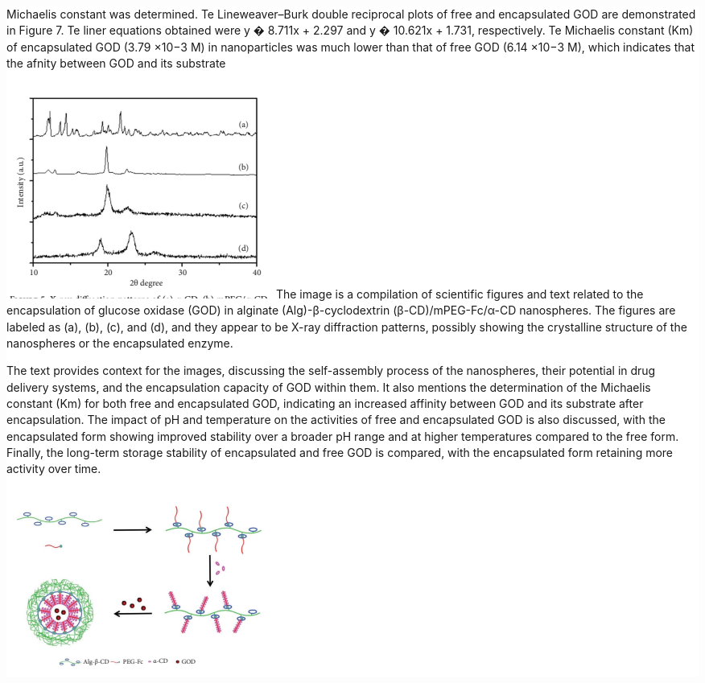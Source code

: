 Michaelis constant was determined. Te Lineweaver–Burk double reciprocal plots of free and encapsulated GOD are demonstrated in Figure 7. Te liner equations obtained were y � 8.711x + 2.297 and y � 10.621x + 1.731, respectively. Te Michaelis constant (Km) of encapsulated GOD (3.79 ×10−3 M) in nanoparticles was much lower than that of free GOD (6.14 ×10−3 M), which indicates that the afnity between GOD and its substrate

![5_image_1.png](5_image_1.png)
The image is a compilation of scientific figures and text related to the encapsulation of glucose oxidase (GOD) in alginate (Alg)-β-cyclodextrin (β-CD)/mPEG-Fc/α-CD nanospheres. The figures are labeled as (a), (b), (c), and (d), and they appear to be X-ray diffraction patterns, possibly showing the crystalline structure of the nanospheres or the encapsulated enzyme.

The text provides context for the images, discussing the self-assembly process of the nanospheres, their potential in drug delivery systems, and the encapsulation capacity of GOD within them. It also mentions the determination of the Michaelis constant (Km) for both free and encapsulated GOD, indicating an increased affinity between GOD and its substrate after encapsulation. The impact of pH and temperature on the activities of free and encapsulated GOD is also discussed, with the encapsulated form showing improved stability over a broader pH range and at higher temperatures compared to the free form. Finally, the long-term storage stability of encapsulated and free GOD is compared, with the encapsulated form retaining more activity over time.


![5_image_2.png](5_image_2.png)
